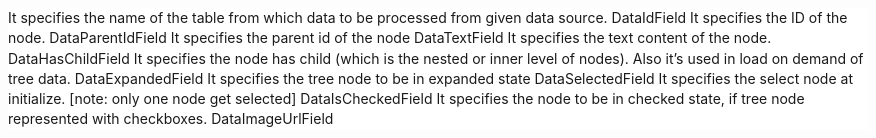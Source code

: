 <td>
It specifies the name of the table from which data to be processed from given data source.
</td>
</tr>
<tr>
<td>
DataIdField
</td>
<td>
It specifies the ID of the node.
</td>
</tr>
<tr>
<td>
DataParentIdField
</td>
<td>
It specifies the parent id of the node
</td>
</tr>
<tr>
<td>
DataTextField
</td>
<td>
It specifies the text content of the node.
</td>
</tr>
<tr>
<td>
DataHasChildField
</td>
<td>
It specifies the node has child (which is the nested or inner level of nodes). Also it’s used in load on demand of tree data.
</td>
</tr>
<tr>
<td>
DataExpandedField
</td>
<td>
It specifies the tree node to be in expanded state
</td>
</tr>
<tr>
<td>
DataSelectedField
</td>
<td>
It specifies the select node at initialize. [note: only one node get selected]
</td>
</tr>
<tr>
<td>
DataIsCheckedField
</td>
<td>
It specifies the node to be in checked state, if tree node represented with checkboxes. 
</td>
</tr>
<tr>
<td>
DataImageUrlField